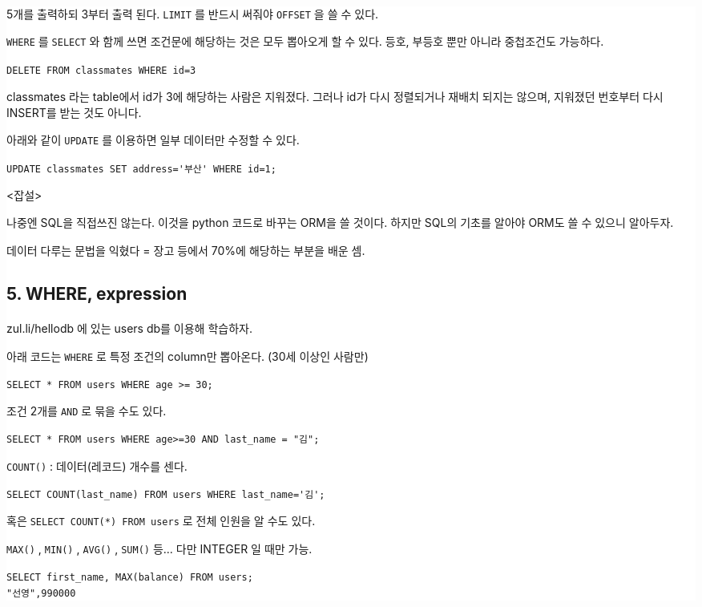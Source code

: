 5개를 출력하되 3부터 출력 된다. `LIMIT` 를 반드시 써줘야 `OFFSET` 을 쓸 수 있다.



`WHERE` 를 `SELECT` 와 함께 쓰면 조건문에 해당하는 것은 모두 뽑아오게 할 수 있다. 등호, 부등호 뿐만 아니라 중첩조건도 가능하다.



```sqlite
DELETE FROM classmates WHERE id=3
```

classmates 라는 table에서 id가 3에 해당하는 사람은 지워졌다. 그러나 id가 다시 정렬되거나 재배치 되지는 않으며, 지워졌던 번호부터 다시 INSERT를 받는 것도 아니다.



아래와 같이 `UPDATE` 를 이용하면 일부 데이터만 수정할 수 있다.

```sqlite
UPDATE classmates SET address='부산' WHERE id=1;
```



<잡설>

나중엔 SQL을 직접쓰진 않는다. 이것을 python 코드로 바꾸는 ORM을 쓸 것이다. 하지만 SQL의 기초를 알아야 ORM도 쓸 수 있으니 알아두자.

데이터 다루는 문법을 익혔다 = 장고 등에서 70%에 해당하는 부분을 배운 셈.



## 5. WHERE, expression

zul.li/hellodb 에 있는 users db를 이용해 학습하자.



아래 코드는 `WHERE` 로 특정 조건의 column만 뽑아온다. (30세 이상인 사람만)

```sqlite
SELECT * FROM users WHERE age >= 30;
```

조건 2개를 `AND` 로 묶을 수도 있다.

```sqlite
SELECT * FROM users WHERE age>=30 AND last_name = "김";
```



`COUNT()` : 데이터(레코드) 개수를 센다.

```sqlite
SELECT COUNT(last_name) FROM users WHERE last_name='김';
```

혹은 `SELECT COUNT(*) FROM users` 로 전체 인원을 알 수도 있다.

`MAX()` , `MIN()` , `AVG()` , `SUM()` 등...   다만 INTEGER 일 때만 가능.



```sqlite
SELECT first_name, MAX(balance) FROM users;
"선영",990000
```
